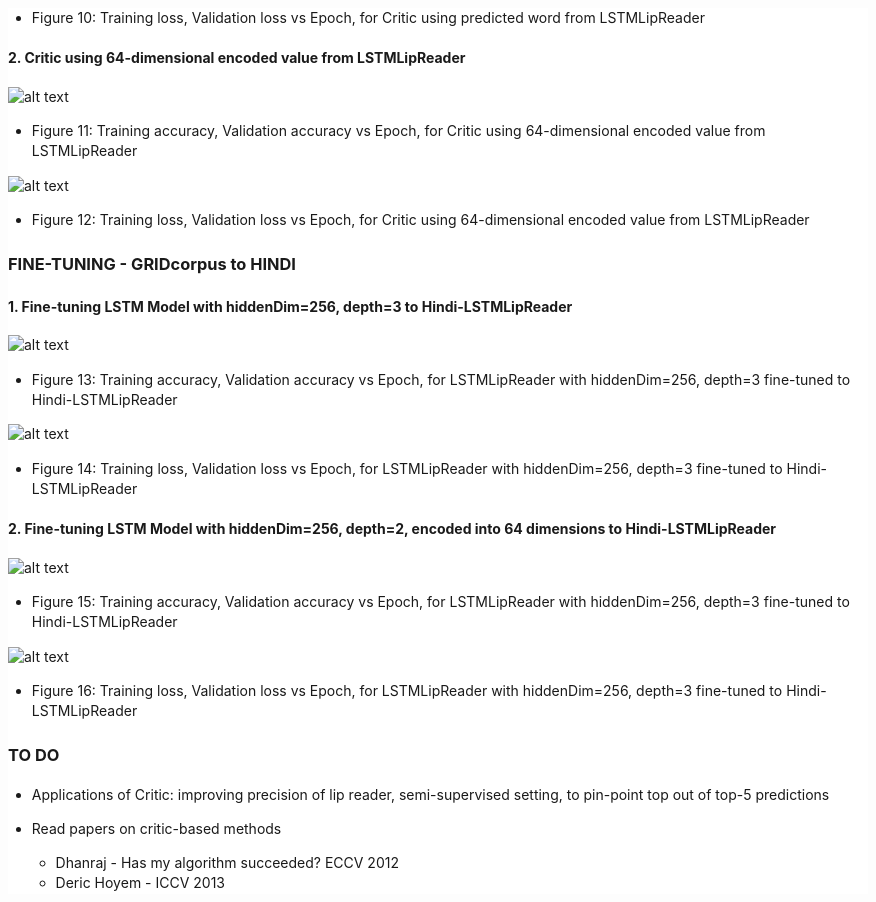 - Figure 10: Training loss, Validation loss vs Epoch, for Critic using predicted word from LSTMLipReader


#### 2. Critic using 64-dimensional encoded value from LSTMLipReader

![alt text](20170811/C3DCritic-l1f4-l2f4-l3f8-fc1n8-vid8-enc64-oHn16-Adam-1e-04-GRIDcorpus-s0107-s0909-tMouth-vMouth-NOmeanSub-plotAcc.png "Frame")

- Figure 11: Training accuracy, Validation accuracy vs Epoch, for Critic using 64-dimensional encoded value from LSTMLipReader

![alt text](20170811/C3DCritic-l1f4-l2f4-l3f8-fc1n8-vid8-enc64-oHn16-Adam-1e-04-GRIDcorpus-s0107-s0909-tMouth-vMouth-NOmeanSub-plotLosses.png "Frame")

- Figure 12: Training loss, Validation loss vs Epoch, for Critic using 64-dimensional encoded value from LSTMLipReader


### FINE-TUNING - GRIDcorpus to HINDI

#### 1. Fine-tuning LSTM Model with hiddenDim=256, depth=3 to Hindi-LSTMLipReader

![alt text](20170811/Hindi-LSTM-h256-depth3-Adam-2e-04-plotAcc.png "Frame")

- Figure 13: Training accuracy, Validation accuracy vs Epoch, for LSTMLipReader with hiddenDim=256, depth=3 fine-tuned to Hindi-LSTMLipReader

![alt text](20170811/Hindi-LSTM-h256-depth3-Adam-2e-04-plotLosses.png "Frame")

- Figure 14: Training loss, Validation loss vs Epoch, for LSTMLipReader with hiddenDim=256, depth=3 fine-tuned to Hindi-LSTMLipReader


#### 2. Fine-tuning LSTM Model with hiddenDim=256, depth=2, encoded into 64 dimensions to Hindi-LSTMLipReader

![alt text](20170811/Hindi-LSTM-h256-depth2-LSTMactivtanh-enc64-encodedActivsigmoid-Adam-2e-04-plotAcc.png "Frame")

- Figure 15: Training accuracy, Validation accuracy vs Epoch, for LSTMLipReader with hiddenDim=256, depth=3 fine-tuned to Hindi-LSTMLipReader

![alt text](20170811/Hindi-LSTM-h256-depth2-LSTMactivtanh-enc64-encodedActivsigmoid-Adam-2e-04-plotLosses.png "Frame")

- Figure 16: Training loss, Validation loss vs Epoch, for LSTMLipReader with hiddenDim=256, depth=3 fine-tuned to Hindi-LSTMLipReader


### TO DO

- Applications of Critic: improving precision of lip reader, semi-supervised setting, to pin-point top out of top-5 predictions

- Read papers on critic-based methods
    - Dhanraj - Has my algorithm succeeded? ECCV 2012
    - Deric Hoyem - ICCV 2013
